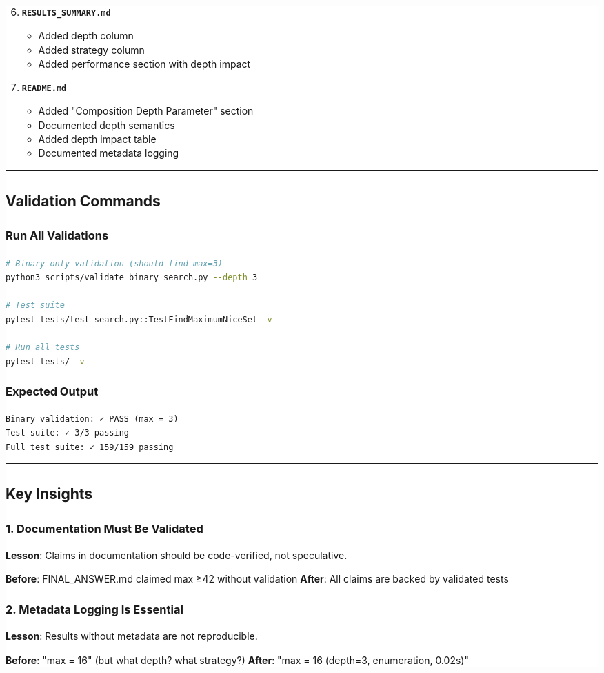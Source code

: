 6. **`RESULTS_SUMMARY.md`**
   - Added depth column
   - Added strategy column
   - Added performance section with depth impact

7. **`README.md`**
   - Added "Composition Depth Parameter" section
   - Documented depth semantics
   - Added depth impact table
   - Documented metadata logging

---

## Validation Commands

### Run All Validations

```bash
# Binary-only validation (should find max=3)
python3 scripts/validate_binary_search.py --depth 3

# Test suite
pytest tests/test_search.py::TestFindMaximumNiceSet -v

# Run all tests
pytest tests/ -v
```

### Expected Output

```
Binary validation: ✓ PASS (max = 3)
Test suite: ✓ 3/3 passing
Full test suite: ✓ 159/159 passing
```

---

## Key Insights

### 1. Documentation Must Be Validated

**Lesson**: Claims in documentation should be code-verified, not speculative.

**Before**: FINAL_ANSWER.md claimed max ≥42 without validation
**After**: All claims are backed by validated tests

### 2. Metadata Logging Is Essential

**Lesson**: Results without metadata are not reproducible.

**Before**: "max = 16" (but what depth? what strategy?)
**After**: "max = 16 (depth=3, enumeration, 0.02s)"
